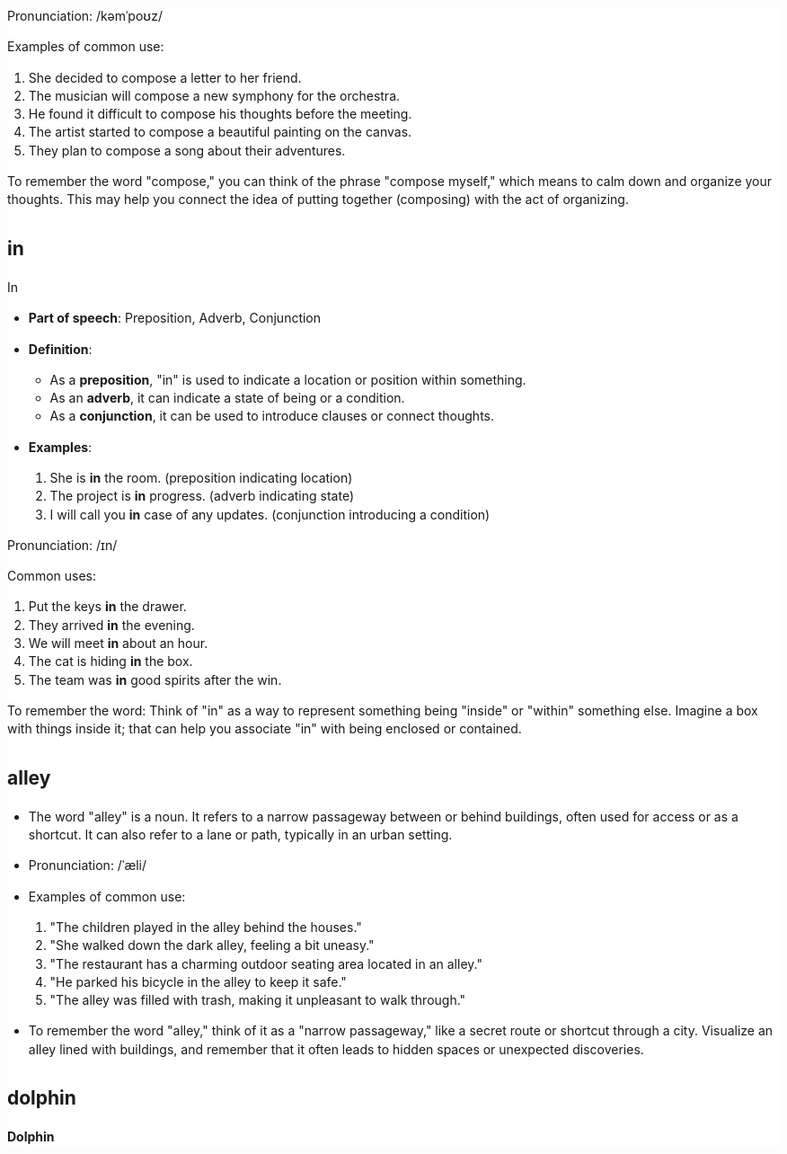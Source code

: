 Pronunciation: /kəmˈpoʊz/

Examples of common use:
1. She decided to compose a letter to her friend.
2. The musician will compose a new symphony for the orchestra.
3. He found it difficult to compose his thoughts before the meeting.
4. The artist started to compose a beautiful painting on the canvas.
5. They plan to compose a song about their adventures.

To remember the word "compose," you can think of the phrase "compose myself," which means to calm down and organize your thoughts. This may help you connect the idea of putting together (composing) with the act of organizing.
## in
In

- **Part of speech**: Preposition, Adverb, Conjunction  
- **Definition**:  
  - As a **preposition**, "in" is used to indicate a location or position within something.  
  - As an **adverb**, it can indicate a state of being or a condition.  
  - As a **conjunction**, it can be used to introduce clauses or connect thoughts.  

- **Examples**:  
  1. She is **in** the room. (preposition indicating location)  
  2. The project is **in** progress. (adverb indicating state)  
  3. I will call you **in** case of any updates. (conjunction introducing a condition)  

Pronunciation: /ɪn/

Common uses:  
1. Put the keys **in** the drawer.  
2. They arrived **in** the evening.  
3. We will meet **in** about an hour.  
4. The cat is hiding **in** the box.  
5. The team was **in** good spirits after the win.  

To remember the word: Think of "in" as a way to represent something being "inside" or "within" something else. Imagine a box with things inside it; that can help you associate "in" with being enclosed or contained.
## alley
- The word "alley" is a noun. It refers to a narrow passageway between or behind buildings, often used for access or as a shortcut. It can also refer to a lane or path, typically in an urban setting.

- Pronunciation: /ˈæli/

- Examples of common use:
  1. "The children played in the alley behind the houses."
  2. "She walked down the dark alley, feeling a bit uneasy."
  3. "The restaurant has a charming outdoor seating area located in an alley."
  4. "He parked his bicycle in the alley to keep it safe."
  5. "The alley was filled with trash, making it unpleasant to walk through."

- To remember the word "alley," think of it as a "narrow passageway," like a secret route or shortcut through a city. Visualize an alley lined with buildings, and remember that it often leads to hidden spaces or unexpected discoveries.
## dolphin
**Dolphin**
